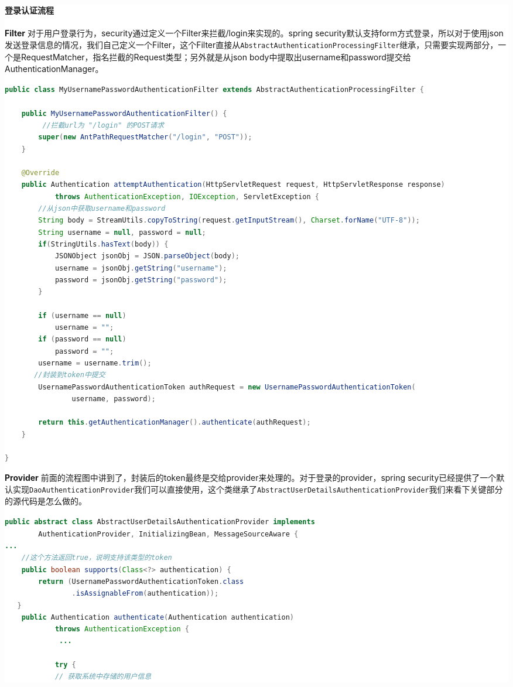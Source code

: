 #### 登录认证流程

**Filter**
对于用户登录行为，security通过定义一个Filter来拦截/login来实现的。spring security默认支持form方式登录，所以对于使用json发送登录信息的情况，我们自己定义一个Filter，这个Filter直接从`AbstractAuthenticationProcessingFilter`继承，只需要实现两部分，一个是RequestMatcher，指名拦截的Request类型；另外就是从json body中提取出username和password提交给AuthenticationManager。



```java
public class MyUsernamePasswordAuthenticationFilter extends AbstractAuthenticationProcessingFilter {
    
    public MyUsernamePasswordAuthenticationFilter() {
         //拦截url为 "/login" 的POST请求
        super(new AntPathRequestMatcher("/login", "POST"));
    }

    @Override
    public Authentication attemptAuthentication(HttpServletRequest request, HttpServletResponse response)
            throws AuthenticationException, IOException, ServletException {
        //从json中获取username和password
        String body = StreamUtils.copyToString(request.getInputStream(), Charset.forName("UTF-8"));
        String username = null, password = null;
        if(StringUtils.hasText(body)) {
            JSONObject jsonObj = JSON.parseObject(body);
            username = jsonObj.getString("username");
            password = jsonObj.getString("password");
        }   
        
        if (username == null) 
            username = "";
        if (password == null)
            password = "";
        username = username.trim();
       //封装到token中提交
        UsernamePasswordAuthenticationToken authRequest = new UsernamePasswordAuthenticationToken(
                username, password);
        
        return this.getAuthenticationManager().authenticate(authRequest);
    }

}
```

**Provider**
前面的流程图中讲到了，封装后的token最终是交给provider来处理的。对于登录的provider，spring security已经提供了一个默认实现`DaoAuthenticationProvider`我们可以直接使用，这个类继承了`AbstractUserDetailsAuthenticationProvider`我们来看下关键部分的源代码是怎么做的。



```java
public abstract class AbstractUserDetailsAuthenticationProvider implements
        AuthenticationProvider, InitializingBean, MessageSourceAware {
...
    //这个方法返回true，说明支持该类型的token
    public boolean supports(Class<?> authentication) {
        return (UsernamePasswordAuthenticationToken.class
                .isAssignableFrom(authentication));
   }
    public Authentication authenticate(Authentication authentication)
            throws AuthenticationException {
             ...

            try {
            // 获取系统中存储的用户信息
```
